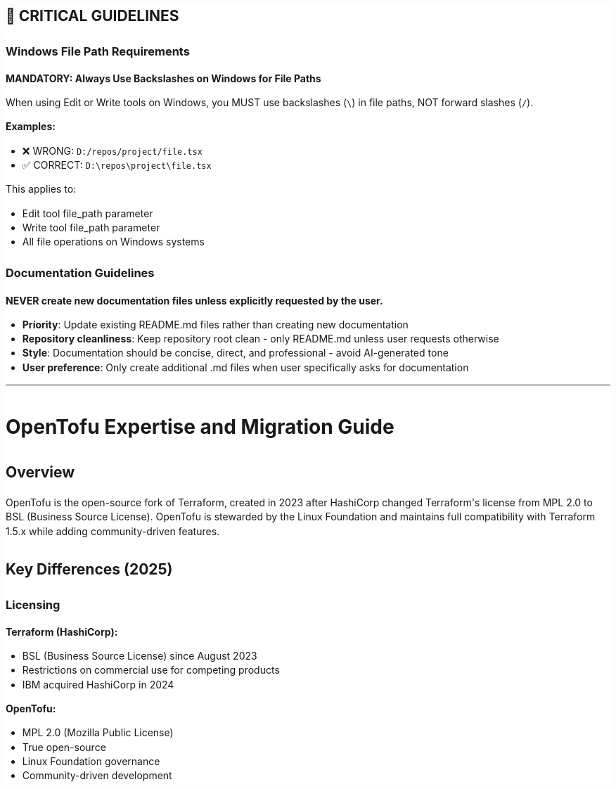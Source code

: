 ## 🚨 CRITICAL GUIDELINES

### Windows File Path Requirements

**MANDATORY: Always Use Backslashes on Windows for File Paths**

When using Edit or Write tools on Windows, you MUST use backslashes (`\`) in file paths, NOT forward slashes (`/`).

**Examples:**
- ❌ WRONG: `D:/repos/project/file.tsx`
- ✅ CORRECT: `D:\repos\project\file.tsx`

This applies to:
- Edit tool file_path parameter
- Write tool file_path parameter
- All file operations on Windows systems

### Documentation Guidelines

**NEVER create new documentation files unless explicitly requested by the user.**

- **Priority**: Update existing README.md files rather than creating new documentation
- **Repository cleanliness**: Keep repository root clean - only README.md unless user requests otherwise
- **Style**: Documentation should be concise, direct, and professional - avoid AI-generated tone
- **User preference**: Only create additional .md files when user specifically asks for documentation

---


# OpenTofu Expertise and Migration Guide

## Overview

OpenTofu is the open-source fork of Terraform, created in 2023 after HashiCorp changed Terraform's license from MPL 2.0 to BSL (Business Source License). OpenTofu is stewarded by the Linux Foundation and maintains full compatibility with Terraform 1.5.x while adding community-driven features.

## Key Differences (2025)

### Licensing

**Terraform (HashiCorp):**
- BSL (Business Source License) since August 2023
- Restrictions on commercial use for competing products
- IBM acquired HashiCorp in 2024

**OpenTofu:**
- MPL 2.0 (Mozilla Public License)
- True open-source
- Linux Foundation governance
- Community-driven development
